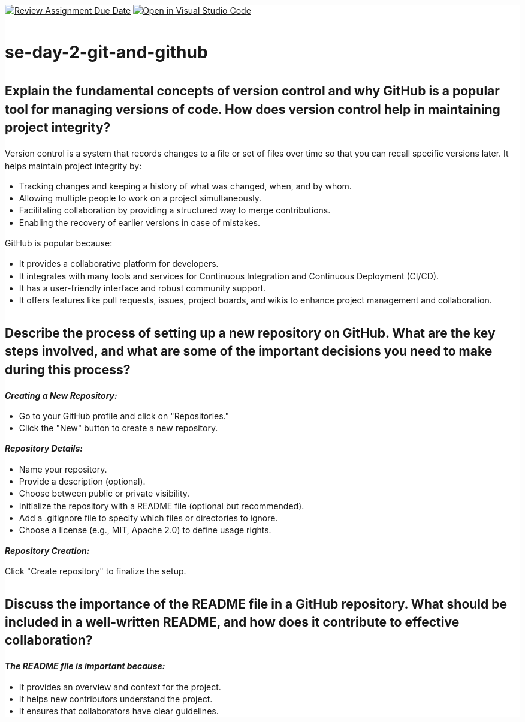 [![Review Assignment Due Date](https://classroom.github.com/assets/deadline-readme-button-22041afd0340ce965d47ae6ef1cefeee28c7c493a6346c4f15d667ab976d596c.svg)](https://classroom.github.com/a/8wgCKhpZ)
[![Open in Visual Studio Code](https://classroom.github.com/assets/open-in-vscode-2e0aaae1b6195c2367325f4f02e2d04e9abb55f0b24a779b69b11b9e10269abc.svg)](https://classroom.github.com/online_ide?assignment_repo_id=18417748&assignment_repo_type=AssignmentRepo)
# se-day-2-git-and-github
## Explain the fundamental concepts of version control and why GitHub is a popular tool for managing versions of code. How does version control help in maintaining project integrity?
Version control is a system that records changes to a file or set of files over time so that you can recall specific versions later. It helps maintain project integrity by:
  - Tracking changes and keeping a history of what was changed, when, and by whom.
  - Allowing multiple people to work on a project simultaneously.
  - Facilitating collaboration by providing a structured way to merge contributions.
  - Enabling the recovery of earlier versions in case of mistakes.

GitHub is popular because:
  - It provides a collaborative platform for developers.
  - It integrates with many tools and services for Continuous Integration and Continuous Deployment (CI/CD).
  - It has a user-friendly interface and robust community support.
  - It offers features like pull requests, issues, project boards, and wikis to enhance project management and collaboration.

## Describe the process of setting up a new repository on GitHub. What are the key steps involved, and what are some of the important decisions you need to make during this process?
**_Creating a New Repository:_**
  - Go to your GitHub profile and click on "Repositories."
  - Click the "New" button to create a new repository.

**_Repository Details:_**
  - Name your repository.
  - Provide a description (optional).
  - Choose between public or private visibility.
  - Initialize the repository with a README file (optional but recommended).
  - Add a .gitignore file to specify which files or directories to ignore.
  - Choose a license (e.g., MIT, Apache 2.0) to define usage rights.

**_Repository Creation:_**

Click "Create repository" to finalize the setup.

## Discuss the importance of the README file in a GitHub repository. What should be included in a well-written README, and how does it contribute to effective collaboration?
**_The README file is important because:_**
  - It provides an overview and context for the project.
  - It helps new contributors understand the project.
  - It ensures that collaborators have clear guidelines.
